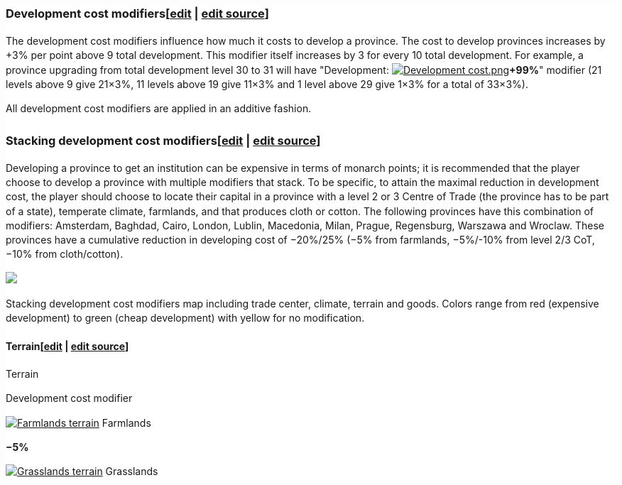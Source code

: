   

### Development cost modifiers\[[edit](/index.php?title=Development&veaction=edit&section=7 "Edit section: Development cost modifiers") | [edit source](/index.php?title=Development&action=edit&section=7 "Edit section: Development cost modifiers")\]

The development cost modifiers influence how much it costs to develop a province. The cost to develop provinces increases by +3% per point above 9 total development. This modifier itself increases by 3 for every 10 total development. For example, a province upgrading from total development level 30 to 31 will have "Development: [![Development cost.png](/images/thumb/a/a2/Development_cost.png/28px-Development_cost.png)](/Development_cost "Development cost")**+99%**" modifier (21 levels above 9 give 21×3%, 11 levels above 19 give 11×3% and 1 level above 29 give 1×3% for a total of 33×3%).

All development cost modifiers are applied in an additive fashion.

### Stacking development cost modifiers\[[edit](/index.php?title=Development&veaction=edit&section=8 "Edit section: Stacking development cost modifiers") | [edit source](/index.php?title=Development&action=edit&section=8 "Edit section: Stacking development cost modifiers")\]

Developing a province to get an institution can be expensive in terms of monarch points; it is recommended that the player choose to develop a province with multiple modifiers that stack. To be specific, to attain the maximal reduction in development cost, the player should choose to locate their capital in a province with a level 2 or 3 Centre of Trade (the province has to be part of a state), temperate climate, farmlands, and that produces cloth or cotton. The following provinces have this combination of modifiers: Amsterdam, Baghdad, Cairo, London, Lublin, Macedonia, Milan, Prague, Regensburg, Warszawa and Wroclaw. These provinces have a cumulative reduction in developing cost of −20%/25% (−5% from farmlands, −5%/-10% from level 2/3 CoT, −10% from cloth/cotton).

[![](/images/thumb/f/f8/Development_opportunity.png/300px-Development_opportunity.png)](/File:Development_opportunity.png)

[](/File:Development_opportunity.png "Enlarge")

Stacking development cost modifiers map including trade center, climate, terrain and goods. Colors range from red (expensive development) to green (cheap development) with yellow for no modification.

#### Terrain\[[edit](/index.php?title=Development&veaction=edit&section=9 "Edit section: Terrain") | [edit source](/index.php?title=Development&action=edit&section=9 "Edit section: Terrain")\]

Terrain

Development cost modifier

[![Farmlands terrain](/images/thumb/5/54/Combat_terrain_farmlands.png/193px-Combat_terrain_farmlands.png)](/File:Combat_terrain_farmlands.png "Farmlands terrain") Farmlands

**−5%**

[![Grasslands terrain](/images/thumb/f/fb/Combat_terrain_grasslands.png/193px-Combat_terrain_grasslands.png)](/File:Combat_terrain_grasslands.png "Grasslands terrain") Grasslands
